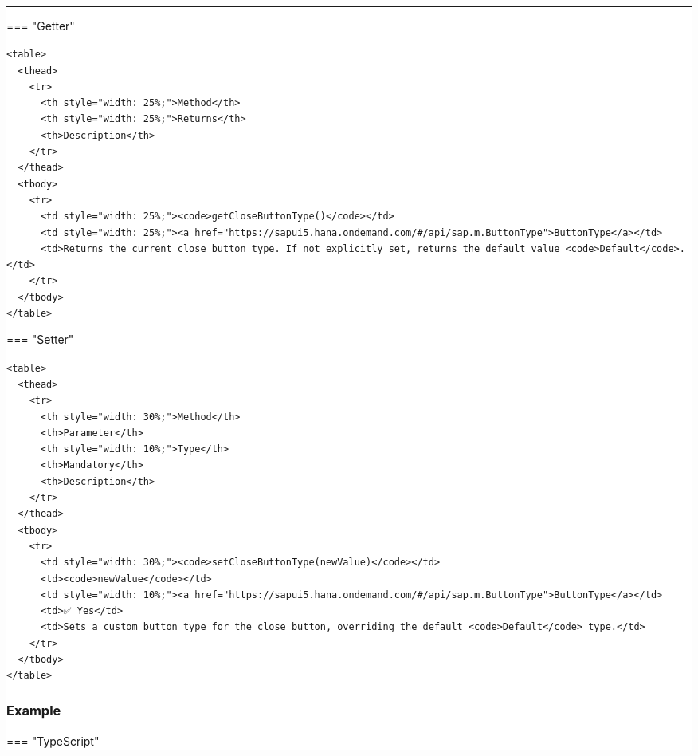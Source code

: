 </div>

---

=== "Getter"

    <table>
      <thead>
        <tr>
          <th style="width: 25%;">Method</th>
          <th style="width: 25%;">Returns</th>
          <th>Description</th>
        </tr>
      </thead>
      <tbody>
        <tr>
          <td style="width: 25%;"><code>getCloseButtonType()</code></td>
          <td style="width: 25%;"><a href="https://sapui5.hana.ondemand.com/#/api/sap.m.ButtonType">ButtonType</a></td>
          <td>Returns the current close button type. If not explicitly set, returns the default value <code>Default</code>.</td>
        </tr>
      </tbody>
    </table>

=== "Setter"

    <table>
      <thead>
        <tr>
          <th style="width: 30%;">Method</th>
          <th>Parameter</th>
          <th style="width: 10%;">Type</th>
          <th>Mandatory</th>
          <th>Description</th>
        </tr>
      </thead>
      <tbody>
        <tr>
          <td style="width: 30%;"><code>setCloseButtonType(newValue)</code></td>
          <td><code>newValue</code></td>
          <td style="width: 10%;"><a href="https://sapui5.hana.ondemand.com/#/api/sap.m.ButtonType">ButtonType</a></td>
          <td>✅ Yes</td>
          <td>Sets a custom button type for the close button, overriding the default <code>Default</code> type.</td>
        </tr>
      </tbody>
    </table>

### Example

=== "TypeScript"
